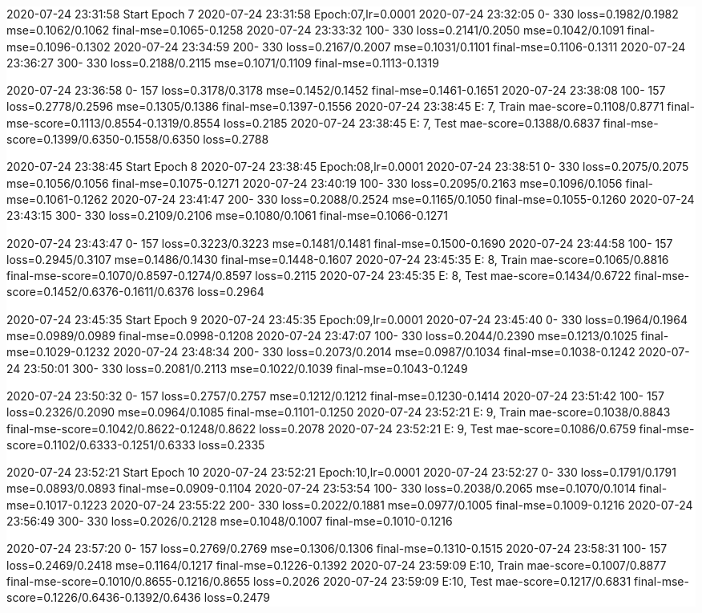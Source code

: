 2020-07-24 23:31:58 Start Epoch 7
2020-07-24 23:31:58 Epoch:07,lr=0.0001
2020-07-24 23:32:05    0- 330 loss=0.1982/0.1982 mse=0.1062/0.1062 final-mse=0.1065-0.1258
2020-07-24 23:33:32  100- 330 loss=0.2141/0.2050 mse=0.1042/0.1091 final-mse=0.1096-0.1302
2020-07-24 23:34:59  200- 330 loss=0.2167/0.2007 mse=0.1031/0.1101 final-mse=0.1106-0.1311
2020-07-24 23:36:27  300- 330 loss=0.2188/0.2115 mse=0.1071/0.1109 final-mse=0.1113-0.1319

2020-07-24 23:36:58    0- 157 loss=0.3178/0.3178 mse=0.1452/0.1452 final-mse=0.1461-0.1651
2020-07-24 23:38:08  100- 157 loss=0.2778/0.2596 mse=0.1305/0.1386 final-mse=0.1397-0.1556
2020-07-24 23:38:45 E: 7, Train mae-score=0.1108/0.8771 final-mse-score=0.1113/0.8554-0.1319/0.8554 loss=0.2185
2020-07-24 23:38:45 E: 7, Test  mae-score=0.1388/0.6837 final-mse-score=0.1399/0.6350-0.1558/0.6350 loss=0.2788

2020-07-24 23:38:45 Start Epoch 8
2020-07-24 23:38:45 Epoch:08,lr=0.0001
2020-07-24 23:38:51    0- 330 loss=0.2075/0.2075 mse=0.1056/0.1056 final-mse=0.1075-0.1271
2020-07-24 23:40:19  100- 330 loss=0.2095/0.2163 mse=0.1096/0.1056 final-mse=0.1061-0.1262
2020-07-24 23:41:47  200- 330 loss=0.2088/0.2524 mse=0.1165/0.1050 final-mse=0.1055-0.1260
2020-07-24 23:43:15  300- 330 loss=0.2109/0.2106 mse=0.1080/0.1061 final-mse=0.1066-0.1271

2020-07-24 23:43:47    0- 157 loss=0.3223/0.3223 mse=0.1481/0.1481 final-mse=0.1500-0.1690
2020-07-24 23:44:58  100- 157 loss=0.2945/0.3107 mse=0.1486/0.1430 final-mse=0.1448-0.1607
2020-07-24 23:45:35 E: 8, Train mae-score=0.1065/0.8816 final-mse-score=0.1070/0.8597-0.1274/0.8597 loss=0.2115
2020-07-24 23:45:35 E: 8, Test  mae-score=0.1434/0.6722 final-mse-score=0.1452/0.6376-0.1611/0.6376 loss=0.2964

2020-07-24 23:45:35 Start Epoch 9
2020-07-24 23:45:35 Epoch:09,lr=0.0001
2020-07-24 23:45:40    0- 330 loss=0.1964/0.1964 mse=0.0989/0.0989 final-mse=0.0998-0.1208
2020-07-24 23:47:07  100- 330 loss=0.2044/0.2390 mse=0.1213/0.1025 final-mse=0.1029-0.1232
2020-07-24 23:48:34  200- 330 loss=0.2073/0.2014 mse=0.0987/0.1034 final-mse=0.1038-0.1242
2020-07-24 23:50:01  300- 330 loss=0.2081/0.2113 mse=0.1022/0.1039 final-mse=0.1043-0.1249

2020-07-24 23:50:32    0- 157 loss=0.2757/0.2757 mse=0.1212/0.1212 final-mse=0.1230-0.1414
2020-07-24 23:51:42  100- 157 loss=0.2326/0.2090 mse=0.0964/0.1085 final-mse=0.1101-0.1250
2020-07-24 23:52:21 E: 9, Train mae-score=0.1038/0.8843 final-mse-score=0.1042/0.8622-0.1248/0.8622 loss=0.2078
2020-07-24 23:52:21 E: 9, Test  mae-score=0.1086/0.6759 final-mse-score=0.1102/0.6333-0.1251/0.6333 loss=0.2335

2020-07-24 23:52:21 Start Epoch 10
2020-07-24 23:52:21 Epoch:10,lr=0.0001
2020-07-24 23:52:27    0- 330 loss=0.1791/0.1791 mse=0.0893/0.0893 final-mse=0.0909-0.1104
2020-07-24 23:53:54  100- 330 loss=0.2038/0.2065 mse=0.1070/0.1014 final-mse=0.1017-0.1223
2020-07-24 23:55:22  200- 330 loss=0.2022/0.1881 mse=0.0977/0.1005 final-mse=0.1009-0.1216
2020-07-24 23:56:49  300- 330 loss=0.2026/0.2128 mse=0.1048/0.1007 final-mse=0.1010-0.1216

2020-07-24 23:57:20    0- 157 loss=0.2769/0.2769 mse=0.1306/0.1306 final-mse=0.1310-0.1515
2020-07-24 23:58:31  100- 157 loss=0.2469/0.2418 mse=0.1164/0.1217 final-mse=0.1226-0.1392
2020-07-24 23:59:09 E:10, Train mae-score=0.1007/0.8877 final-mse-score=0.1010/0.8655-0.1216/0.8655 loss=0.2026
2020-07-24 23:59:09 E:10, Test  mae-score=0.1217/0.6831 final-mse-score=0.1226/0.6436-0.1392/0.6436 loss=0.2479

